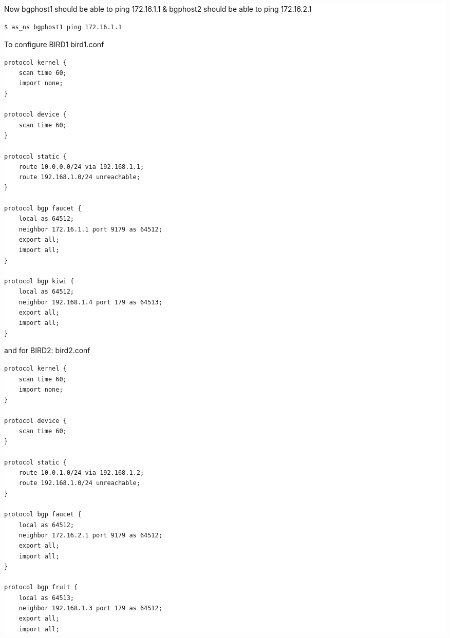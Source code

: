 Now bgphost1 should be able to ping 172.16.1.1 & bgphost2 should be able to ping 172.16.2.1
```bash
$ as_ns bgphost1 ping 172.16.1.1
```

To configure BIRD1
bird1.conf
```
protocol kernel {
    scan time 60;
    import none;
}

protocol device {
    scan time 60;
}

protocol static {
    route 10.0.0.0/24 via 192.168.1.1;
    route 192.168.1.0/24 unreachable;
}

protocol bgp faucet {
    local as 64512;
    neighbor 172.16.1.1 port 9179 as 64512;
    export all;
    import all;
}

protocol bgp kiwi {
    local as 64512;
    neighbor 192.168.1.4 port 179 as 64513;
    export all;
    import all;
}
```
and for BIRD2:
bird2.conf
```
protocol kernel {
    scan time 60;
    import none;
}

protocol device {
    scan time 60;
}

protocol static {
    route 10.0.1.0/24 via 192.168.1.2;
    route 192.168.1.0/24 unreachable;
}

protocol bgp faucet {
    local as 64512;
    neighbor 172.16.2.1 port 9179 as 64512;
    export all;
    import all;
}

protocol bgp fruit {
    local as 64513;
    neighbor 192.168.1.3 port 179 as 64512;
    export all;
    import all;
```